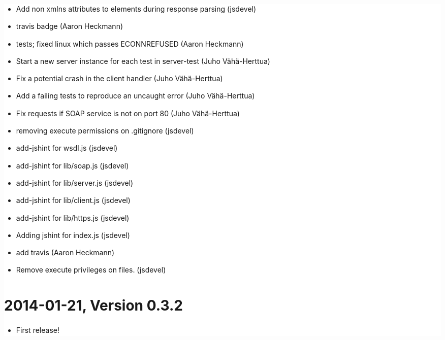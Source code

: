  * Add non xmlns attributes to elements during response parsing (jsdevel)

 * travis badge (Aaron Heckmann)

 * tests; fixed linux which passes ECONNREFUSED (Aaron Heckmann)

 * Start a new server instance for each test in server-test (Juho Vähä-Herttua)

 * Fix a potential crash in the client handler (Juho Vähä-Herttua)

 * Add a failing tests to reproduce an uncaught error (Juho Vähä-Herttua)

 * Fix requests if SOAP service is not on port 80 (Juho Vähä-Herttua)

 * removing execute permissions on .gitignore (jsdevel)

 * add-jshint for wsdl.js (jsdevel)

 * add-jshint for lib/soap.js (jsdevel)

 * add-jshint for lib/server.js (jsdevel)

 * add-jshint for lib/client.js (jsdevel)

 * add-jshint for lib/https.js (jsdevel)

 * Adding jshint for index.js (jsdevel)

 * add travis (Aaron Heckmann)

 * Remove execute privileges on files. (jsdevel)


2014-01-21, Version 0.3.2
=========================

 * First release!
